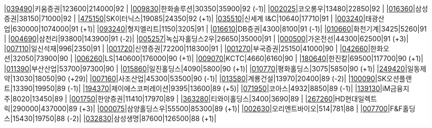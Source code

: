 |[039490](https://finance.daum.net/quotes/A039490)|키움증권|123600|214000|92 |
|[009830](https://finance.daum.net/quotes/A009830)|한화솔루션|30350|35900|92 (-1)|
|[002025](https://finance.daum.net/quotes/A002025)|코오롱우|13480|22850|92 |
|[016360](https://finance.daum.net/quotes/A016360)|삼성증권|38150|71000|92 |
|[475150](https://finance.daum.net/quotes/A475150)|SK이터닉스|19085|24350|92 (+1)|
|[035510](https://finance.daum.net/quotes/A035510)|신세계 I&C|10640|17710|91 |
|[003240](https://finance.daum.net/quotes/A003240)|태광산업|630000|1074000|91 (+1)|
|[093240](https://finance.daum.net/quotes/A093240)|형지엘리트|1150|3205|91 |
|[016610](https://finance.daum.net/quotes/A016610)|DB증권|4300|8100|91 (-1)|
|[010660](https://finance.daum.net/quotes/A010660)|화천기계|3425|5260|91 |
|[004690](https://finance.daum.net/quotes/A004690)|삼천리|93800|143900|91 (-2)|
|[005257](https://finance.daum.net/quotes/A005257)|녹십자홀딩스2우|26650|35000|91 |
|[000500](https://finance.daum.net/quotes/A000500)|가온전선|44300|62500|91 (+3)|
|[007110](https://finance.daum.net/quotes/A007110)|일신석재|996|2350|91 |
|[001720](https://finance.daum.net/quotes/A001720)|신영증권|72200|118300|91 |
|[001270](https://finance.daum.net/quotes/A001270)|부국증권|25150|41000|90 |
|[042660](https://finance.daum.net/quotes/A042660)|한화오션|32050|73900|90 |
|[006260](https://finance.daum.net/quotes/A006260)|LS|140600|176000|90 (+1)|
|[009070](https://finance.daum.net/quotes/A009070)|KCTC|4660|6160|90 |
|[180640](https://finance.daum.net/quotes/A180640)|한진칼|69500|117700|90 (+1)|
|[011390](https://finance.daum.net/quotes/A011390)|부산산업|53700|97300|90 |
|[015860](https://finance.daum.net/quotes/A015860)|일진홀딩스|4090|5800|90 (+1)|
|[010770](https://finance.daum.net/quotes/A010770)|평화홀딩스|3075|5850|90 (+1)|
|[249420](https://finance.daum.net/quotes/A249420)|일동제약|13030|18050|90 (+29)|
|[007160](https://finance.daum.net/quotes/A007160)|사조산업|45300|53500|90 (-1)|
|[013580](https://finance.daum.net/quotes/A013580)|계룡건설|13970|20400|89 (-2)|
|[100090](https://finance.daum.net/quotes/A100090)|SK오션플랜트|13390|19950|89 (-1)|
|[194370](https://finance.daum.net/quotes/A194370)|제이에스코퍼레이션|9395|13600|89 (+5)|
|[071950](https://finance.daum.net/quotes/A071950)|코아스|4932|8850|89 (-1)|
|[139130](https://finance.daum.net/quotes/A139130)|iM금융지주|8020|13450|89 |
|[001750](https://finance.daum.net/quotes/A001750)|한양증권|11410|17970|89 |
|[363280](https://finance.daum.net/quotes/A363280)|티와이홀딩스|3400|3690|89 |
|[267260](https://finance.daum.net/quotes/A267260)|HD현대일렉트릭|290000|437000|89 (+3)|
|[000075](https://finance.daum.net/quotes/A000075)|삼양홀딩스우|55500|85300|89 (+1)|
|[002630](https://finance.daum.net/quotes/A002630)|오리엔트바이오|514|781|88 |
|[007700](https://finance.daum.net/quotes/A007700)|F&F홀딩스|15430|19750|88 (-2)|
|[032830](https://finance.daum.net/quotes/A032830)|삼성생명|87600|126500|88 (+1)|